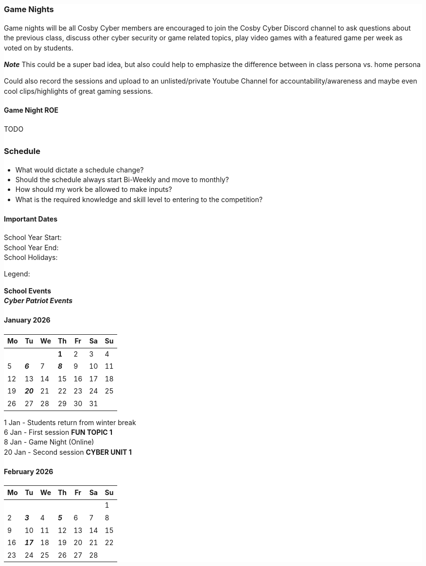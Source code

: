 ### Game Nights

Game nights will be all Cosby Cyber members are encouraged to join the Cosby Cyber Discord channel to ask questions about the previous class, discuss other cyber security or game related topics, play video games with a featured game per week as voted on by students.

***Note*** This could be a super bad idea, but also could help to emphasize the difference between in class persona vs. home persona

Could also record the sessions and upload to an unlisted/private Youtube Channel for accountability/awareness and maybe even cool clips/highlights of great gaming sessions.

#### Game Night ROE

TODO

### Schedule

- What would dictate a schedule change?
- Should the schedule always start Bi-Weekly and move to monthly?
- How should my work be allowed to make inputs?
- What is the required knowledge and skill level to entering to the competition?

#### Important Dates

School Year Start:  
School Year End:  
School Holidays:  

Legend:

**School Events**  
***Cyber Patriot Events***

#### January 2026

| Mo | Tu | We | Th | Fr | Sa | Su |
|---|---|---|---|---|---|---|
|   |   |   | **1** | 2 | 3 | 4 |
| 5 | ***6*** | 7 | ***8*** | 9 | 10 | 11 |
| 12 | 13 | 14 | 15 | 16 | 17 | 18 |
| 19 | ***20*** | 21 | 22 | 23 | 24 | 25 |
| 26 | 27 | 28 | 29 | 30 | 31 |   |

1 Jan - Students return from winter break  
6 Jan - First session **FUN TOPIC 1**  
8 Jan - Game Night (Online)  
20 Jan - Second session **CYBER UNIT 1**

#### February 2026

| Mo | Tu | We | Th | Fr | Sa | Su |
|---|---|---|---|---|---|---|
|   |   |   |   |   |   | 1 |
| 2 | ***3*** | 4 | ***5*** | 6 | 7 | 8 |
| 9 | 10 | 11 | 12 | 13 | 14 | 15 |
| 16 | ***17*** | 18 | 19 | 20 | 21 | 22 |
| 23 | 24 | 25 | 26 | 27 | 28 |   |
